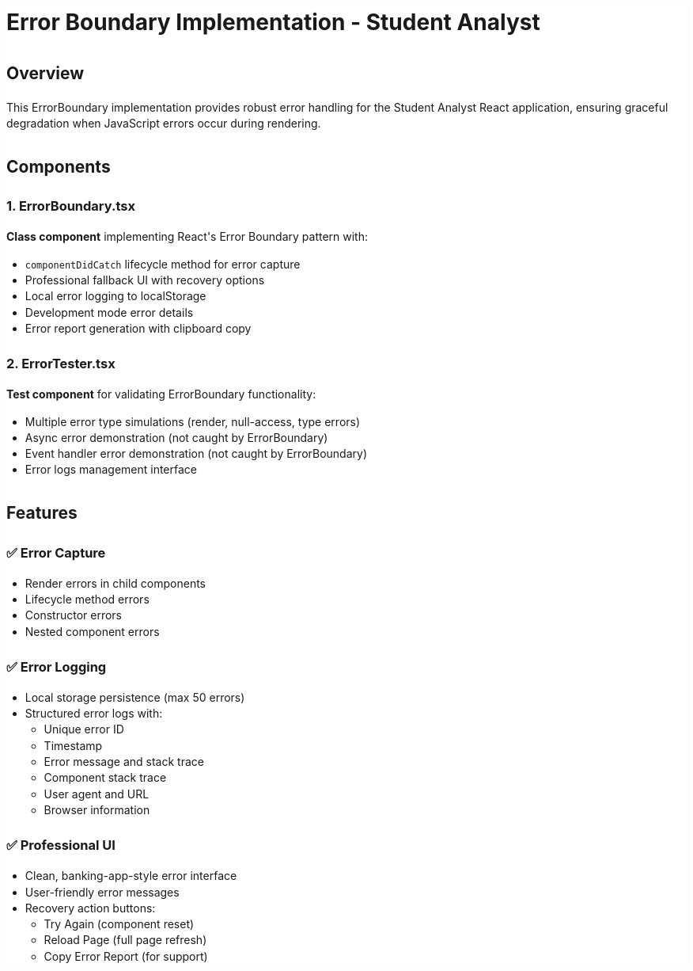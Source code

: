 # Error Boundary Implementation - Student Analyst

## Overview
This ErrorBoundary implementation provides robust error handling for the Student Analyst React application, ensuring graceful degradation when JavaScript errors occur during rendering.

## Components

### 1. ErrorBoundary.tsx
**Class component** implementing React's Error Boundary pattern with:
- `componentDidCatch` lifecycle method for error capture
- Professional fallback UI with recovery options
- Local error logging to localStorage
- Development mode error details
- Error report generation with clipboard copy

### 2. ErrorTester.tsx
**Test component** for validating ErrorBoundary functionality:
- Multiple error type simulations (render, null-access, type errors)
- Async error demonstration (not caught by ErrorBoundary)
- Event handler error demonstration (not caught by ErrorBoundary)
- Error logs management interface

## Features

### ✅ Error Capture
- Render errors in child components
- Lifecycle method errors
- Constructor errors
- Nested component errors

### ✅ Error Logging
- Local storage persistence (max 50 errors)
- Structured error logs with:
  - Unique error ID
  - Timestamp
  - Error message and stack trace
  - Component stack trace
  - User agent and URL
  - Browser information

### ✅ Professional UI
- Clean, banking-app-style error interface
- User-friendly error messages
- Recovery action buttons:
  - Try Again (component reset)
  - Reload Page (full page refresh)
  - Copy Error Report (for support)
